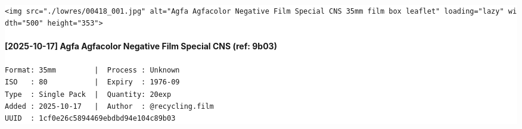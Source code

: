 	<img src="./lowres/00418_001.jpg" alt="Agfa Agfacolor Negative Film Special CNS 35mm film box leaflet" loading="lazy" width="500" height="353">
</a>

#### [2025-10-17] Agfa Agfacolor Negative Film Special CNS (ref: 9b03)

```
Format: 35mm         |  Process : Unknown 
ISO   : 80           |  Expiry  : 1976-09 
Type  : Single Pack  |  Quantity: 20exp   
Added : 2025-10-17   |  Author  : @recycling.film
UUID  : 1cf0e26c5894469ebdbd94e104c89b03
```

<a href="./archive/00418_000.jpg" target="_blank">